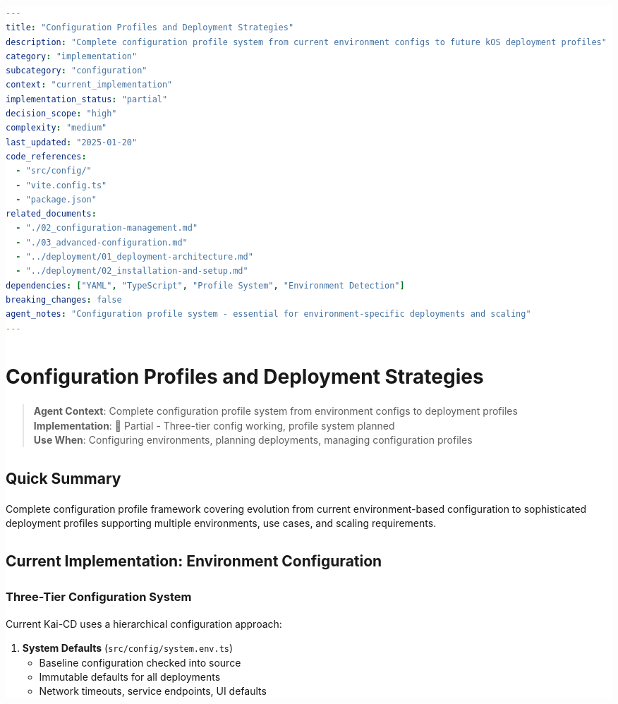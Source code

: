```yaml
---
title: "Configuration Profiles and Deployment Strategies"
description: "Complete configuration profile system from current environment configs to future kOS deployment profiles"
category: "implementation"
subcategory: "configuration"
context: "current_implementation"
implementation_status: "partial"
decision_scope: "high"
complexity: "medium"
last_updated: "2025-01-20"
code_references:
  - "src/config/"
  - "vite.config.ts"
  - "package.json"
related_documents:
  - "./02_configuration-management.md"
  - "./03_advanced-configuration.md"
  - "../deployment/01_deployment-architecture.md"
  - "../deployment/02_installation-and-setup.md"
dependencies: ["YAML", "TypeScript", "Profile System", "Environment Detection"]
breaking_changes: false
agent_notes: "Configuration profile system - essential for environment-specific deployments and scaling"
---
```


# Configuration Profiles and Deployment Strategies

> **Agent Context**: Complete configuration profile system from environment configs to deployment profiles  
> **Implementation**: 🔄 Partial - Three-tier config working, profile system planned  
> **Use When**: Configuring environments, planning deployments, managing configuration profiles

## Quick Summary
Complete configuration profile framework covering evolution from current environment-based configuration to sophisticated deployment profiles supporting multiple environments, use cases, and scaling requirements.

## Current Implementation: Environment Configuration

### Three-Tier Configuration System
Current Kai-CD uses a hierarchical configuration approach:

1. **System Defaults** (`src/config/system.env.ts`)
   - Baseline configuration checked into source
   - Immutable defaults for all deployments
   - Network timeouts, service endpoints, UI defaults
